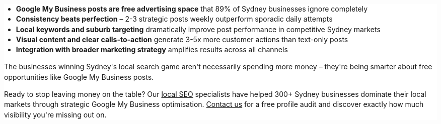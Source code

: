 - **Google My Business posts are free advertising space** that 89% of Sydney businesses ignore completely
- **Consistency beats perfection** – 2-3 strategic posts weekly outperform sporadic daily attempts  
- **Local keywords and suburb targeting** dramatically improve post performance in competitive Sydney markets
- **Visual content and clear calls-to-action** generate 3-5x more customer actions than text-only posts
- **Integration with broader marketing strategy** amplifies results across all channels

The businesses winning Sydney's local search game aren't necessarily spending more money – they're being smarter about free opportunities like Google My Business posts. 

Ready to stop leaving money on the table? Our [local SEO](/seo) specialists have helped 300+ Sydney businesses dominate their local markets through strategic Google My Business optimisation. [Contact us](/contact) for a free profile audit and discover exactly how much visibility you're missing out on.